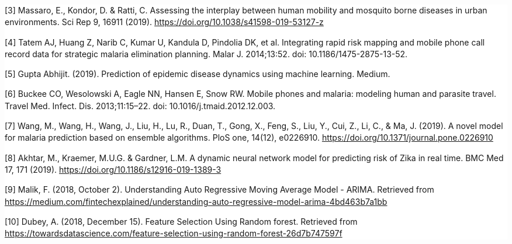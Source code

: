 [3] Massaro, E., Kondor, D. & Ratti, C. Assessing the interplay between human mobility and mosquito borne diseases in urban environments. Sci Rep 9, 16911 (2019). https://doi.org/10.1038/s41598-019-53127-z

[4] Tatem AJ, Huang Z, Narib C, Kumar U, Kandula D, Pindolia DK, et al. Integrating rapid risk mapping and mobile phone call record data for strategic malaria elimination planning. Malar J. 2014;13:52. doi: 10.1186/1475-2875-13-52.

[5] Gupta Abhijit. (2019). Prediction of epidemic disease dynamics using machine learning. Medium.

[6] Buckee CO, Wesolowski A, Eagle NN, Hansen E, Snow RW. Mobile phones and malaria: modeling human and parasite travel. Travel Med. Infect. Dis. 2013;11:15–22. doi: 10.1016/j.tmaid.2012.12.003.

[7] Wang, M., Wang, H., Wang, J., Liu, H., Lu, R., Duan, T., Gong, X., Feng, S., Liu, Y., Cui, Z., Li, C., & Ma, J. (2019). A novel model for malaria prediction based on ensemble algorithms. PloS one, 14(12), e0226910. https://doi.org/10.1371/journal.pone.0226910

[8] Akhtar, M., Kraemer, M.U.G. & Gardner, L.M. A dynamic neural network model for predicting risk of Zika in real time. BMC Med 17, 171 (2019). https://doi.org/10.1186/s12916-019-1389-3

[9] Malik, F. (2018, October 2). Understanding Auto Regressive Moving Average Model - ARIMA. Retrieved from https://medium.com/fintechexplained/understanding-auto-regressive-model-arima-4bd463b7a1bb

[10] Dubey, A. (2018, December 15). Feature Selection Using Random forest. Retrieved from https://towardsdatascience.com/feature-selection-using-random-forest-26d7b747597f



